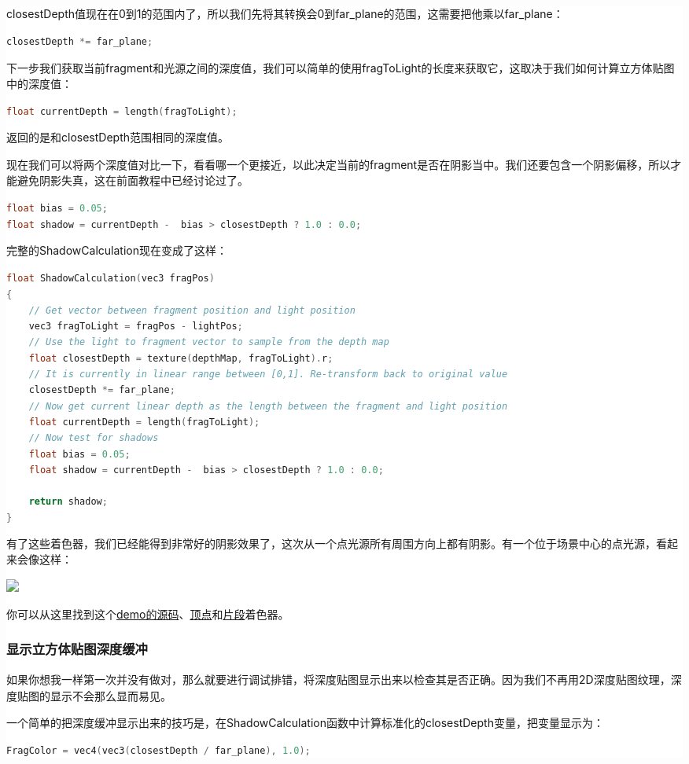 closestDepth值现在在0到1的范围内了，所以我们先将其转换会0到far_plane的范围，这需要把他乘以far_plane：

```c++
closestDepth *= far_plane;
```

下一步我们获取当前fragment和光源之间的深度值，我们可以简单的使用fragToLight的长度来获取它，这取决于我们如何计算立方体贴图中的深度值：

```c++
float currentDepth = length(fragToLight);
```

返回的是和closestDepth范围相同的深度值。

现在我们可以将两个深度值对比一下，看看哪一个更接近，以此决定当前的fragment是否在阴影当中。我们还要包含一个阴影偏移，所以才能避免阴影失真，这在前面教程中已经讨论过了。

```c++
float bias = 0.05; 
float shadow = currentDepth -  bias > closestDepth ? 1.0 : 0.0;
```

完整的ShadowCalculation现在变成了这样：

```c++
float ShadowCalculation(vec3 fragPos)
{
    // Get vector between fragment position and light position
    vec3 fragToLight = fragPos - lightPos;
    // Use the light to fragment vector to sample from the depth map    
    float closestDepth = texture(depthMap, fragToLight).r;
    // It is currently in linear range between [0,1]. Re-transform back to original value
    closestDepth *= far_plane;
    // Now get current linear depth as the length between the fragment and light position
    float currentDepth = length(fragToLight);
    // Now test for shadows
    float bias = 0.05; 
    float shadow = currentDepth -  bias > closestDepth ? 1.0 : 0.0;
 
    return shadow;
}
```

有了这些着色器，我们已经能得到非常好的阴影效果了，这次从一个点光源所有周围方向上都有阴影。有一个位于场景中心的点光源，看起来会像这样：

![](../../img/05/03/02/point_shadows.png)

你可以从这里找到这个[demo的源码](http://www.learnopengl.com/code_viewer.php?code=advanced-lighting/point_shadows)、[顶点](http://www.learnopengl.com/code_viewer.php?code=advanced-lighting/point_shadows&type=vertex)和[片段](http://www.learnopengl.com/code_viewer.php?code=advanced-lighting/point_shadows&type=fragment)着色器。

### 显示立方体贴图深度缓冲

如果你想我一样第一次并没有做对，那么就要进行调试排错，将深度贴图显示出来以检查其是否正确。因为我们不再用2D深度贴图纹理，深度贴图的显示不会那么显而易见。

一个简单的把深度缓冲显示出来的技巧是，在ShadowCalculation函数中计算标准化的closestDepth变量，把变量显示为：

```c++
FragColor = vec4(vec3(closestDepth / far_plane), 1.0);
```
